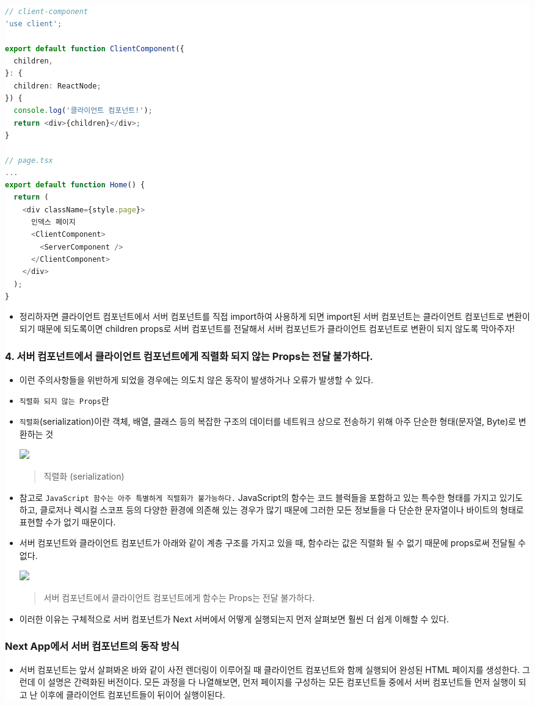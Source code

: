   ```typescript
  // client-component
  'use client';

  export default function ClientComponent({
    children,
  }: {
    children: ReactNode;
  }) {
    console.log('클라이언트 컴포넌트!');
    return <div>{children}</div>;
  }

  // page.tsx
  ...
  export default function Home() {
    return (
      <div className={style.page}>
        인덱스 페이지
        <ClientComponent>
          <ServerComponent />
        </ClientComponent>
      </div>
    );
  }
  ```

  - 정리하자면 클라이언트 컴포넌트에서 서버 컴포넌트를 직접 import하여 사용하게 되면 import된 서버 컴포넌트는 클라이언트 컴포넌트로 변환이 되기 때문에 되도록이면 children props로 서버 컴포넌트를 전달해서 서버 컴포넌트가 클라이언트 컴포넌트로 변환이 되지 않도록 막아주자!

### 4. 서버 컴포넌트에서 클라이언트 컴포넌트에게 직렬화 되지 않는 Props는 전달 불가하다.

- 이런 주의사항들을 위반하게 되었을 경우에는 의도치 않은 동작이 발생하거나 오류가 발생할 수 있다.
- `직렬화 되지 않는 Props`란
- `직렬화`(serialization)이란 객체, 배열, 클래스 등의 복잡한 구조의 데이터를 네트워크 상으로 전송하기 위해 아주 단순한 형태(문자열, Byte)로 변환하는 것

  <img width='800px' src='https://github.com/user-attachments/assets/c3bfcc29-3ae1-466c-8955-d15ba7fdb94e' />

  > 직렬화 (serialization)

- 참고로 `JavaScript 함수는 아주 특별하게 직렬화가 불가능하다.` JavaScript의 함수는 코드 블럭들을 포함하고 있는 특수한 형태를 가지고 있기도 하고, 클로저나 렉시컬 스코프 등의 다양한 환경에 의존해 있는 경우가 많기 때문에 그러한 모든 정보들을 다 단순한 문자열이나 바이트의 형태로 표현할 수가 없기 때문이다.
- 서버 컴포넌트와 클라이언트 컴포넌트가 아래와 같이 계층 구조를 가지고 있을 때, 함수라는 값은 직렬화 될 수 없기 때문에 props로써 전달될 수 없다.

  <img width='800px' src='https://github.com/user-attachments/assets/7ea4774e-aa6c-4d94-8eb1-aa85fcd205db' />

  > 서버 컴포넌트에서 클라이언트 컴포넌트에게 함수는 Props는 전달 불가하다.

- 이러한 이유는 구체적으로 서버 컴포넌트가 Next 서버에서 어떻게 실행되는지 먼저 살펴보면 훨씬 더 쉽게 이해할 수 있다.

### Next App에서 서버 컴포넌트의 동작 방식

- 서버 컴포넌트는 앞서 살펴봐온 바와 같이 사전 렌더링이 이루어질 때 클라이언트 컴포넌트와 함께 실행되어 완성된 HTML 페이지를 생성한다. 그런데 이 설명은 간력화된 버전이다. 모든 과정을 다 나열해보면, 먼저 페이지를 구성하는 모든 컴포넌트들 중에서 서버 컴포넌트들 먼저 실행이 되고 난 이후에 클라이언트 컴포넌트들이 뒤이어 실행이된다.
